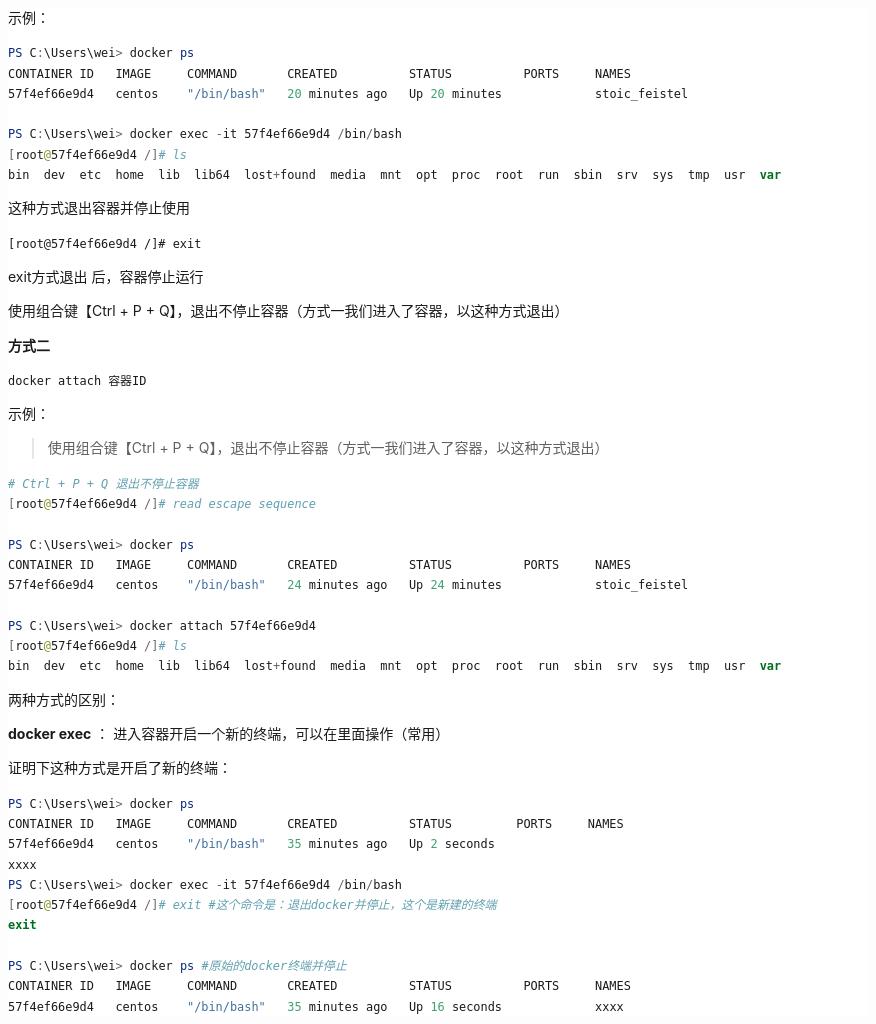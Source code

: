 示例：

```powershell
PS C:\Users\wei> docker ps
CONTAINER ID   IMAGE     COMMAND       CREATED          STATUS          PORTS     NAMES
57f4ef66e9d4   centos    "/bin/bash"   20 minutes ago   Up 20 minutes             stoic_feistel

PS C:\Users\wei> docker exec -it 57f4ef66e9d4 /bin/bash
[root@57f4ef66e9d4 /]# ls
bin  dev  etc  home  lib  lib64  lost+found  media  mnt  opt  proc  root  run  sbin  srv  sys  tmp  usr  var
```

这种方式退出容器并停止使用

```shell
[root@57f4ef66e9d4 /]# exit
```

exit方式退出 后，容器停止运行

使用组合键【Ctrl + P + Q】，退出不停止容器（方式一我们进入了容器，以这种方式退出）



**方式二**

```powershell
docker attach 容器ID
```

示例：

> 使用组合键【Ctrl + P + Q】，退出不停止容器（方式一我们进入了容器，以这种方式退出）

```powershell
# Ctrl + P + Q 退出不停止容器
[root@57f4ef66e9d4 /]# read escape sequence

PS C:\Users\wei> docker ps
CONTAINER ID   IMAGE     COMMAND       CREATED          STATUS          PORTS     NAMES
57f4ef66e9d4   centos    "/bin/bash"   24 minutes ago   Up 24 minutes             stoic_feistel

PS C:\Users\wei> docker attach 57f4ef66e9d4
[root@57f4ef66e9d4 /]# ls
bin  dev  etc  home  lib  lib64  lost+found  media  mnt  opt  proc  root  run  sbin  srv  sys  tmp  usr  var
```



两种方式的区别：

**docker exec** ： 进入容器开启一个新的终端，可以在里面操作（常用）

证明下这种方式是开启了新的终端：

```powershell
PS C:\Users\wei> docker ps
CONTAINER ID   IMAGE     COMMAND       CREATED          STATUS         PORTS     NAMES
57f4ef66e9d4   centos    "/bin/bash"   35 minutes ago   Up 2 seconds   
xxxx
PS C:\Users\wei> docker exec -it 57f4ef66e9d4 /bin/bash
[root@57f4ef66e9d4 /]# exit #这个命令是：退出docker并停止，这个是新建的终端
exit

PS C:\Users\wei> docker ps #原始的docker终端并停止
CONTAINER ID   IMAGE     COMMAND       CREATED          STATUS          PORTS     NAMES
57f4ef66e9d4   centos    "/bin/bash"   35 minutes ago   Up 16 seconds             xxxx


```
